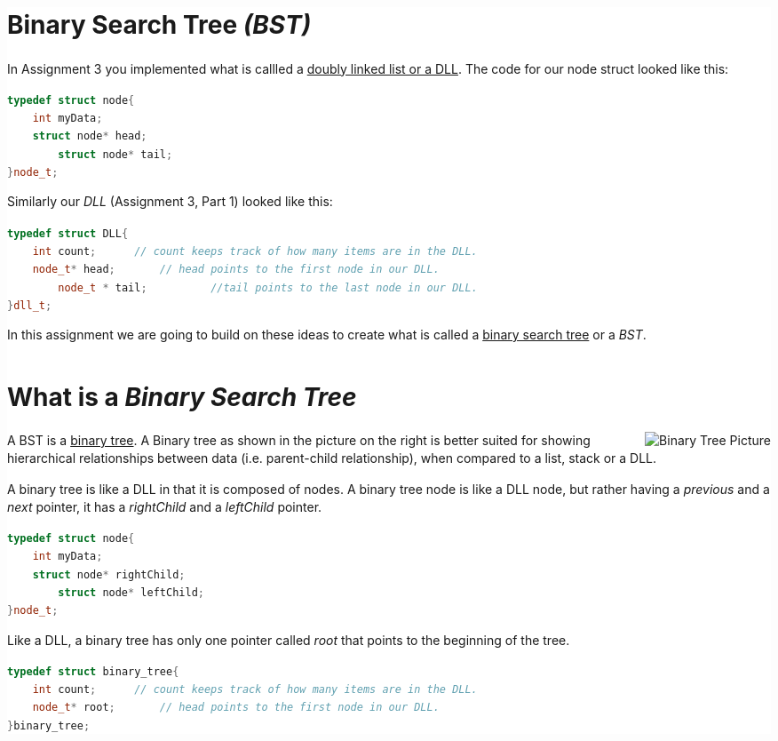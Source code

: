 
# Binary Search Tree *(BST)*

In Assignment 3 you implemented what is callled a [doubly linked list or a DLL](https://en.wikipedia.org/wiki/Doubly_linked_list/).
The code for our node struct looked like this:

```cpp
typedef struct node{
	int myData;
	struct node* head;
        struct node* tail;
}node_t;
```

Similarly our *DLL* (Assignment 3, Part 1) looked like this:

```cpp
typedef struct DLL{
	int count;		// count keeps track of how many items are in the DLL.
	node_t* head;		// head points to the first node in our DLL.
        node_t * tail;          //tail points to the last node in our DLL.
}dll_t;
```

In this assignment we are going to build on these ideas to create what is called a [binary search tree](https://en.wikipedia.org/wiki/Binary_search_tree) or a *BST*.

# What is a *Binary Search Tree*

<img align="right" src="https://upload.wikimedia.org/wikipedia/commons/f/f7/Binary_tree.svg" alt="Binary Tree Picture"> 

A BST is a [binary tree](https://en.wikipedia.org/wiki/Binary_tree). A Binary tree as shown in the picture on the right is better suited for showing hierarchical relationships between data (i.e. parent-child relationship), when compared to a list, stack or a DLL. 

A binary tree is like a DLL in that it is composed of nodes.  A binary tree node is like a DLL node, but rather having a *previous* and a *next* pointer, it has a *rightChild* and a *leftChild* pointer. 

```cpp
typedef struct node{
	int myData;
	struct node* rightChild;
        struct node* leftChild;
}node_t;
```

Like a DLL, a binary tree has only one pointer called *root* that points to the beginning of the tree. 

```cpp
typedef struct binary_tree{
	int count;		// count keeps track of how many items are in the DLL.
	node_t* root;		// head points to the first node in our DLL.
}binary_tree;
```
